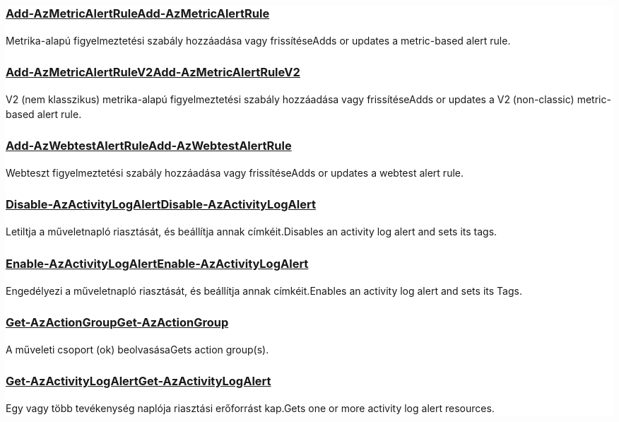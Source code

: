 ### [<span data-ttu-id="350ca-110">Add-AzMetricAlertRule</span><span class="sxs-lookup"><span data-stu-id="350ca-110">Add-AzMetricAlertRule</span></span>](Add-AzMetricAlertRule.md)
<span data-ttu-id="350ca-111">Metrika-alapú figyelmeztetési szabály hozzáadása vagy frissítése</span><span class="sxs-lookup"><span data-stu-id="350ca-111">Adds or updates a metric-based alert rule.</span></span>

### [<span data-ttu-id="350ca-112">Add-AzMetricAlertRuleV2</span><span class="sxs-lookup"><span data-stu-id="350ca-112">Add-AzMetricAlertRuleV2</span></span>](Add-AzMetricAlertRuleV2.md)
<span data-ttu-id="350ca-113">V2 (nem klasszikus) metrika-alapú figyelmeztetési szabály hozzáadása vagy frissítése</span><span class="sxs-lookup"><span data-stu-id="350ca-113">Adds or updates a V2 (non-classic) metric-based alert rule.</span></span>

### [<span data-ttu-id="350ca-114">Add-AzWebtestAlertRule</span><span class="sxs-lookup"><span data-stu-id="350ca-114">Add-AzWebtestAlertRule</span></span>](Add-AzWebtestAlertRule.md)
<span data-ttu-id="350ca-115">Webteszt figyelmeztetési szabály hozzáadása vagy frissítése</span><span class="sxs-lookup"><span data-stu-id="350ca-115">Adds or updates a webtest alert rule.</span></span>

### [<span data-ttu-id="350ca-116">Disable-AzActivityLogAlert</span><span class="sxs-lookup"><span data-stu-id="350ca-116">Disable-AzActivityLogAlert</span></span>](Disable-AzActivityLogAlert.md)
<span data-ttu-id="350ca-117">Letiltja a műveletnapló riasztását, és beállítja annak címkéit.</span><span class="sxs-lookup"><span data-stu-id="350ca-117">Disables an activity log alert and sets its tags.</span></span>

### [<span data-ttu-id="350ca-118">Enable-AzActivityLogAlert</span><span class="sxs-lookup"><span data-stu-id="350ca-118">Enable-AzActivityLogAlert</span></span>](Enable-AzActivityLogAlert.md)
<span data-ttu-id="350ca-119">Engedélyezi a műveletnapló riasztását, és beállítja annak címkéit.</span><span class="sxs-lookup"><span data-stu-id="350ca-119">Enables an activity log alert and sets its Tags.</span></span>

### [<span data-ttu-id="350ca-120">Get-AzActionGroup</span><span class="sxs-lookup"><span data-stu-id="350ca-120">Get-AzActionGroup</span></span>](Get-AzActionGroup.md)
<span data-ttu-id="350ca-121">A műveleti csoport (ok) beolvasása</span><span class="sxs-lookup"><span data-stu-id="350ca-121">Gets action group(s).</span></span>

### [<span data-ttu-id="350ca-122">Get-AzActivityLogAlert</span><span class="sxs-lookup"><span data-stu-id="350ca-122">Get-AzActivityLogAlert</span></span>](Get-AzActivityLogAlert.md)
<span data-ttu-id="350ca-123">Egy vagy több tevékenység naplója riasztási erőforrást kap.</span><span class="sxs-lookup"><span data-stu-id="350ca-123">Gets one or more activity log alert resources.</span></span>
